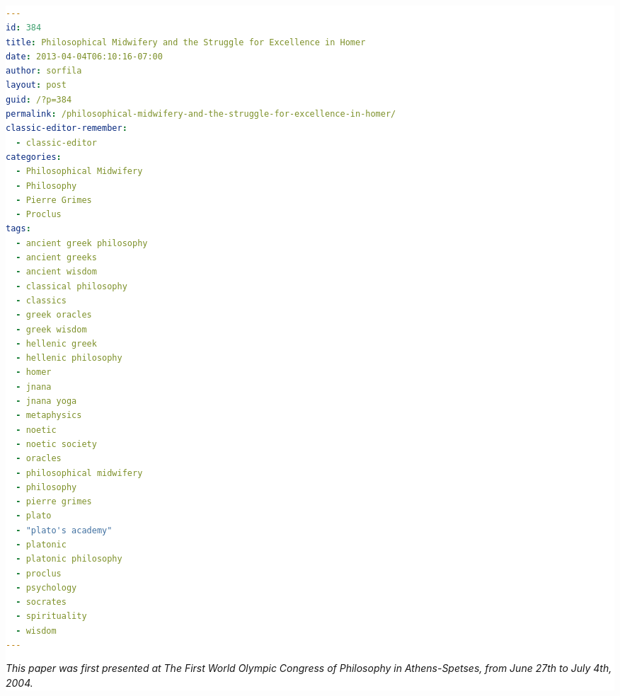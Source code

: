 ```yaml
---
id: 384
title: Philosophical Midwifery and the Struggle for Excellence in Homer
date: 2013-04-04T06:10:16-07:00
author: sorfila
layout: post
guid: /?p=384
permalink: /philosophical-midwifery-and-the-struggle-for-excellence-in-homer/
classic-editor-remember:
  - classic-editor
categories:
  - Philosophical Midwifery
  - Philosophy
  - Pierre Grimes
  - Proclus
tags:
  - ancient greek philosophy
  - ancient greeks
  - ancient wisdom
  - classical philosophy
  - classics
  - greek oracles
  - greek wisdom
  - hellenic greek
  - hellenic philosophy
  - homer
  - jnana
  - jnana yoga
  - metaphysics
  - noetic
  - noetic society
  - oracles
  - philosophical midwifery
  - philosophy
  - pierre grimes
  - plato
  - "plato's academy"
  - platonic
  - platonic philosophy
  - proclus
  - psychology
  - socrates
  - spirituality
  - wisdom
---
```

_This paper was first presented at The First World Olympic Congress of Philosophy in Athens-Spetses, from June 27th to July 4th, 2004._
